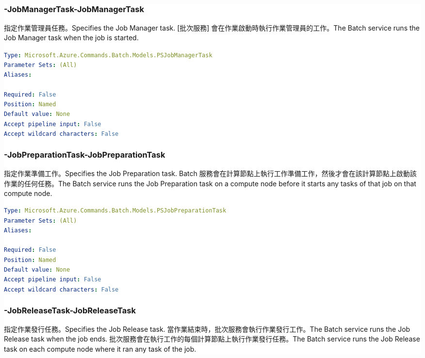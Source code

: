 ### <span data-ttu-id="24857-134">-JobManagerTask</span><span class="sxs-lookup"><span data-stu-id="24857-134">-JobManagerTask</span></span>
<span data-ttu-id="24857-135">指定作業管理員任務。</span><span class="sxs-lookup"><span data-stu-id="24857-135">Specifies the Job Manager task.</span></span>
<span data-ttu-id="24857-136">[批次服務] 會在作業啟動時執行作業管理員的工作。</span><span class="sxs-lookup"><span data-stu-id="24857-136">The Batch service runs the Job Manager task when the job is started.</span></span>

```yaml
Type: Microsoft.Azure.Commands.Batch.Models.PSJobManagerTask
Parameter Sets: (All)
Aliases:

Required: False
Position: Named
Default value: None
Accept pipeline input: False
Accept wildcard characters: False
```

### <span data-ttu-id="24857-137">-JobPreparationTask</span><span class="sxs-lookup"><span data-stu-id="24857-137">-JobPreparationTask</span></span>
<span data-ttu-id="24857-138">指定作業準備工作。</span><span class="sxs-lookup"><span data-stu-id="24857-138">Specifies the Job Preparation task.</span></span>
<span data-ttu-id="24857-139">Batch 服務會在計算節點上執行工作準備工作，然後才會在該計算節點上啟動該作業的任何任務。</span><span class="sxs-lookup"><span data-stu-id="24857-139">The Batch service runs the Job Preparation task on a compute node before it starts any tasks of that job on that compute node.</span></span>

```yaml
Type: Microsoft.Azure.Commands.Batch.Models.PSJobPreparationTask
Parameter Sets: (All)
Aliases:

Required: False
Position: Named
Default value: None
Accept pipeline input: False
Accept wildcard characters: False
```

### <span data-ttu-id="24857-140">-JobReleaseTask</span><span class="sxs-lookup"><span data-stu-id="24857-140">-JobReleaseTask</span></span>
<span data-ttu-id="24857-141">指定作業發行任務。</span><span class="sxs-lookup"><span data-stu-id="24857-141">Specifies the Job Release task.</span></span>
<span data-ttu-id="24857-142">當作業結束時，批次服務會執行作業發行工作。</span><span class="sxs-lookup"><span data-stu-id="24857-142">The Batch service runs the Job Release task when the job ends.</span></span>
<span data-ttu-id="24857-143">批次服務會在執行工作的每個計算節點上執行作業發行任務。</span><span class="sxs-lookup"><span data-stu-id="24857-143">The Batch service runs the Job Release task on each compute node where it ran any task of the job.</span></span>
